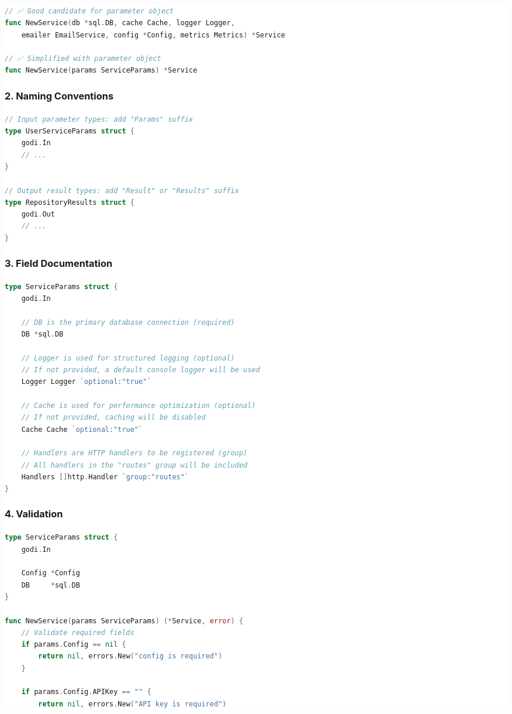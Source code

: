 ```go
// ✅ Good candidate for parameter object
func NewService(db *sql.DB, cache Cache, logger Logger,
    emailer EmailService, config *Config, metrics Metrics) *Service

// ✅ Simplified with parameter object
func NewService(params ServiceParams) *Service
```

### 2. Naming Conventions

```go
// Input parameter types: add "Params" suffix
type UserServiceParams struct {
    godi.In
    // ...
}

// Output result types: add "Result" or "Results" suffix
type RepositoryResults struct {
    godi.Out
    // ...
}
```

### 3. Field Documentation

```go
type ServiceParams struct {
    godi.In

    // DB is the primary database connection (required)
    DB *sql.DB

    // Logger is used for structured logging (optional)
    // If not provided, a default console logger will be used
    Logger Logger `optional:"true"`

    // Cache is used for performance optimization (optional)
    // If not provided, caching will be disabled
    Cache Cache `optional:"true"`

    // Handlers are HTTP handlers to be registered (group)
    // All handlers in the "routes" group will be included
    Handlers []http.Handler `group:"routes"`
}
```

### 4. Validation

```go
type ServiceParams struct {
    godi.In

    Config *Config
    DB     *sql.DB
}

func NewService(params ServiceParams) (*Service, error) {
    // Validate required fields
    if params.Config == nil {
        return nil, errors.New("config is required")
    }

    if params.Config.APIKey == "" {
        return nil, errors.New("API key is required")
```